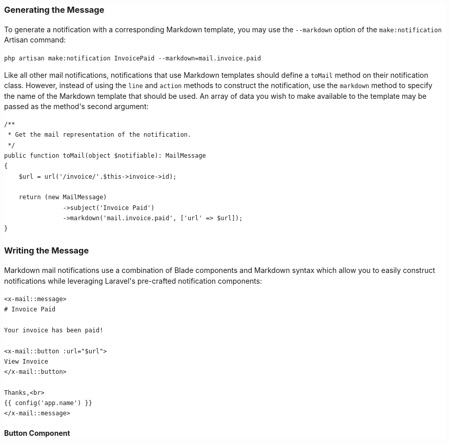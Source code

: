<a name="generating-the-message"></a>

### Generating the Message

To generate a notification with a corresponding Markdown template, you may use
the `--markdown` option of the `make:notification` Artisan command:

```shell
php artisan make:notification InvoicePaid --markdown=mail.invoice.paid
```

Like all other mail notifications, notifications that use Markdown templates
should define a `toMail` method on their notification class. However, instead of
using the `line` and `action` methods to construct the notification, use
the `markdown` method to specify the name of the Markdown template that should
be used. An array of data you wish to make available to the template may be
passed as the method's second argument:

    /**
     * Get the mail representation of the notification.
     */
    public function toMail(object $notifiable): MailMessage
    {
        $url = url('/invoice/'.$this->invoice->id);

        return (new MailMessage)
                    ->subject('Invoice Paid')
                    ->markdown('mail.invoice.paid', ['url' => $url]);
    }

<a name="writing-the-message"></a>

### Writing the Message

Markdown mail notifications use a combination of Blade components and Markdown
syntax which allow you to easily construct notifications while leveraging
Laravel's pre-crafted notification components:

```blade
<x-mail::message>
# Invoice Paid

Your invoice has been paid!

<x-mail::button :url="$url">
View Invoice
</x-mail::button>

Thanks,<br>
{{ config('app.name') }}
</x-mail::message>
```

<a name="button-component"></a>

#### Button Component
